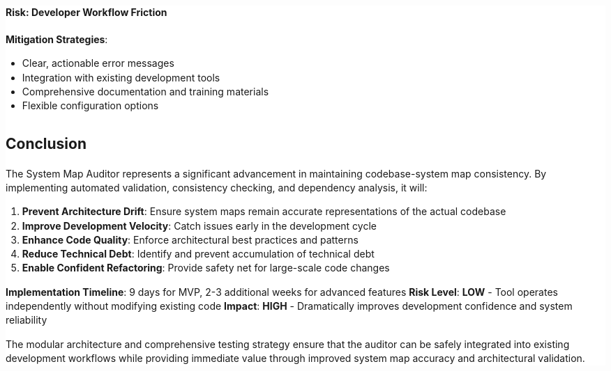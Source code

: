 #### Risk: Developer Workflow Friction
**Mitigation Strategies**:
- Clear, actionable error messages
- Integration with existing development tools
- Comprehensive documentation and training materials
- Flexible configuration options

## Conclusion

The System Map Auditor represents a significant advancement in maintaining codebase-system map consistency. By implementing automated validation, consistency checking, and dependency analysis, it will:

1. **Prevent Architecture Drift**: Ensure system maps remain accurate representations of the actual codebase
2. **Improve Development Velocity**: Catch issues early in the development cycle
3. **Enhance Code Quality**: Enforce architectural best practices and patterns
4. **Reduce Technical Debt**: Identify and prevent accumulation of technical debt
5. **Enable Confident Refactoring**: Provide safety net for large-scale code changes

**Implementation Timeline**: 9 days for MVP, 2-3 additional weeks for advanced features
**Risk Level**: **LOW** - Tool operates independently without modifying existing code
**Impact**: **HIGH** - Dramatically improves development confidence and system reliability

The modular architecture and comprehensive testing strategy ensure that the auditor can be safely integrated into existing development workflows while providing immediate value through improved system map accuracy and architectural validation.
